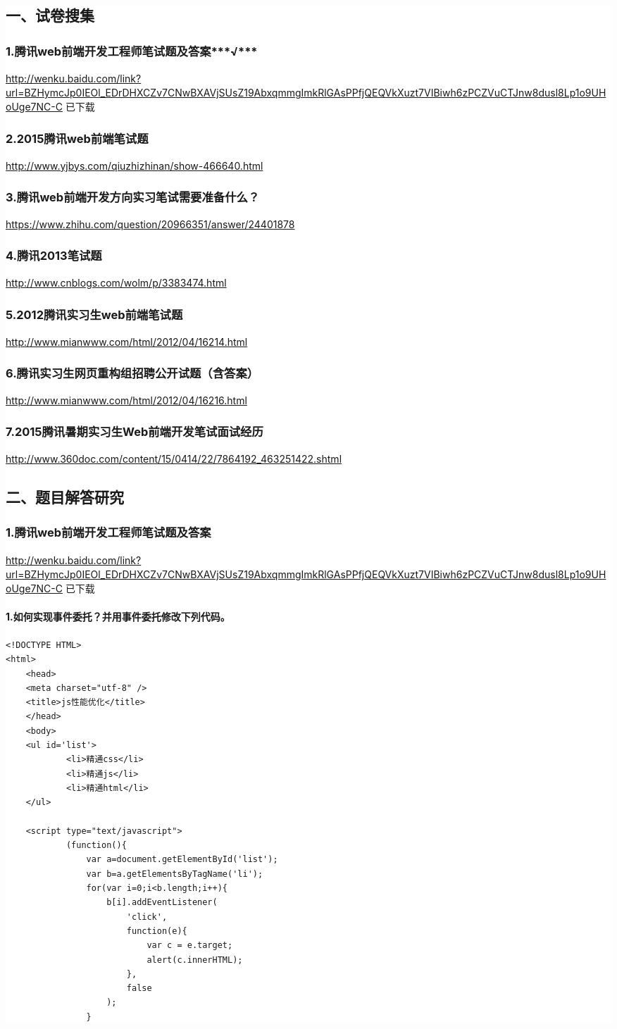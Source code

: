## 一、试卷搜集
### 1.腾讯web前端开发工程师笔试题及答案***√***
<http://wenku.baidu.com/link?url=BZHymcJp0IEOl_EDrDHXCZv7CNwBXAVjSUsZ19AbxqmmgImkRlGAsPPfjQEQVkXuzt7VIBiwh6zPCZVuCTJnw8dusl8Lp1o9UHoUge7NC-C>
已下载

### 2.2015腾讯web前端笔试题
<http://www.yjbys.com/qiuzhizhinan/show-466640.html>

### 3.腾讯web前端开发方向实习笔试需要准备什么？
<https://www.zhihu.com/question/20966351/answer/24401878>

### 4.腾讯2013笔试题
<http://www.cnblogs.com/wolm/p/3383474.html>

### 5.2012腾讯实习生web前端笔试题
<http://www.mianwww.com/html/2012/04/16214.html>

### 6.腾讯实习生网页重构组招聘公开试题（含答案）
<http://www.mianwww.com/html/2012/04/16216.html>

### 7.2015腾讯暑期实习生Web前端开发笔试面试经历
<http://www.360doc.com/content/15/0414/22/7864192_463251422.shtml>

## 二、题目解答研究
### 1.腾讯web前端开发工程师笔试题及答案
<http://wenku.baidu.com/link?url=BZHymcJp0IEOl_EDrDHXCZv7CNwBXAVjSUsZ19AbxqmmgImkRlGAsPPfjQEQVkXuzt7VIBiwh6zPCZVuCTJnw8dusl8Lp1o9UHoUge7NC-C>
已下载

#### 1.如何实现事件委托？并用事件委托修改下列代码。

	<!DOCTYPE HTML>
	<html>
	    <head>
		<meta charset="utf-8" />
		<title>js性能优化</title>
	    </head>
	    <body> 
		<ul id='list'>
	            <li>精通css</li>
	            <li>精通js</li>
	            <li>精通html</li>
		</ul>
		 
		<script type="text/javascript">
	            (function(){
	                var a=document.getElementById('list');
	                var b=a.getElementsByTagName('li');
	                for(var i=0;i<b.length;i++){
	                    b[i].addEventListener(
	                        'click',
	                        function(e){
	                            var c = e.target; 
	                            alert(c.innerHTML);
	                        },
	                        false
	                    );
	                }
	                